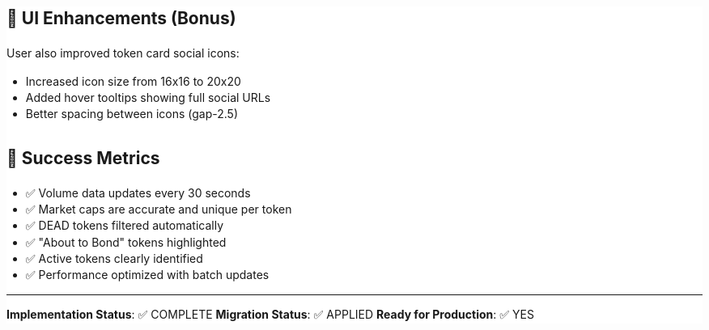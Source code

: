 ## 🎨 UI Enhancements (Bonus)

User also improved token card social icons:
- Increased icon size from 16x16 to 20x20
- Added hover tooltips showing full social URLs
- Better spacing between icons (gap-2.5)

## 🎉 Success Metrics

- ✅ Volume data updates every 30 seconds
- ✅ Market caps are accurate and unique per token
- ✅ DEAD tokens filtered automatically
- ✅ "About to Bond" tokens highlighted
- ✅ Active tokens clearly identified
- ✅ Performance optimized with batch updates

---

**Implementation Status**: ✅ COMPLETE
**Migration Status**: ✅ APPLIED
**Ready for Production**: ✅ YES

